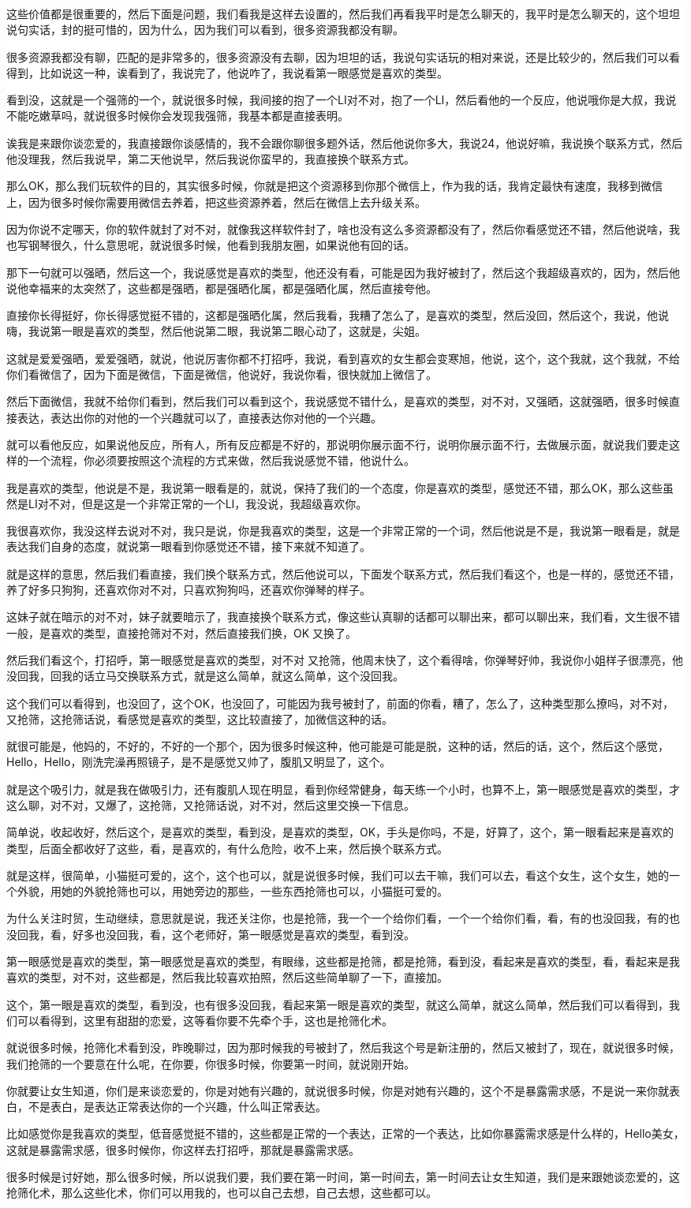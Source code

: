 这些价值都是很重要的，然后下面是问题，我们看我是这样去设置的，然后我们再看我平时是怎么聊天的，我平时是怎么聊天的，这个坦坦说句实话，封的挺可惜的，因为什么，因为我们可以看到，很多资源我都没有聊。

很多资源我都没有聊，匹配的是非常多的，很多资源没有去聊，因为坦坦的话，我说句实话玩的相对来说，还是比较少的，然后我们可以看得到，比如说这一种，诶看到了，我说完了，他说咋了，我说看第一眼感觉是喜欢的类型。

看到没，这就是一个强筛的一个，就说很多时候，我间接的抱了一个LI对不对，抱了一个LI，然后看他的一个反应，他说哦你是大叔，我说不能吃嫩草吗，就说很多时候你会发现我强筛，我基本都是直接表明。

诶我是来跟你谈恋爱的，我直接跟你谈感情的，我不会跟你聊很多题外话，然后他说你多大，我说24，他说好嘛，我说换个联系方式，然后他没理我，然后我说早，第二天他说早，然后我说你蛮早的，我直接换个联系方式。

那么OK，那么我们玩软件的目的，其实很多时候，你就是把这个资源移到你那个微信上，作为我的话，我肯定最快有速度，我移到微信上，因为很多时候你需要用微信去养着，把这些资源养着，然后在微信上去升级关系。

因为你说不定哪天，你的软件就封了对不对，就像我这样软件封了，啥也没有这么多资源都没有了，然后你看感觉还不错，然后他说啥，我也写钢琴很久，什么意思呢，就说很多时候，他看到我朋友圈，如果说他有回的话。

那下一句就可以强晒，然后这一个，我说感觉是喜欢的类型，他还没有看，可能是因为我好被封了，然后这个我超级喜欢的，因为，然后他说他幸福来的太突然了，这些都是强晒，都是强晒化属，都是强晒化属，然后直接夸他。

直接你长得挺好，你长得感觉挺不错的，这都是强晒化属，然后我看，我糟了怎么了，是喜欢的类型，然后没回，然后这个，我说，他说嗨，我说第一眼是喜欢的类型，然后他说第二眼，我说第二眼心动了，这就是，尖姐。

这就是爱爱强晒，爱爱强晒，就说，他说厉害你都不打招呼，我说，看到喜欢的女生都会变寒旭，他说，这个，这个我就，这个我就，不给你们看微信了，因为下面是微信，下面是微信，他说好，我说你看，很快就加上微信了。

然后下面微信，我就不给你们看到，然后我们可以看到这个，我说感觉不错什么，是喜欢的类型，对不对，又强晒，这就强晒，很多时候直接表达，表达出你的对他的一个兴趣就可以了，直接表达你对他的一个兴趣。

就可以看他反应，如果说他反应，所有人，所有反应都是不好的，那说明你展示面不行，说明你展示面不行，去做展示面，就说我们要走这样的一个流程，你必须要按照这个流程的方式来做，然后我说感觉不错，他说什么。

我是喜欢的类型，他说是不是，我说第一眼看是的，就说，保持了我们的一个态度，你是喜欢的类型，感觉还不错，那么OK，那么这些虽然是LI对不对，但是这是一个非常正常的一个LI，我没说，我超级喜欢你。

我很喜欢你，我没这样去说对不对，我只是说，你是我喜欢的类型，这是一个非常正常的一个词，然后他说是不是，我说第一眼看是，就是表达我们自身的态度，就说第一眼看到你感觉还不错，接下来就不知道了。

就是这样的意思，然后我们看直接，我们换个联系方式，然后他说可以，下面发个联系方式，然后我们看这个，也是一样的，感觉还不错，养了好多只狗狗，还喜欢你对不对，只喜欢狗狗吗，还喜欢你弹琴的样子。

这妹子就在暗示的对不对，妹子就要暗示了，我直接换个联系方式，像这些认真聊的话都可以聊出来，都可以聊出来，我们看，文生很不错一般，是喜欢的类型，直接抢筛对不对，然后直接我们换，OK 又换了。

然后我们看这个，打招呼，第一眼感觉是喜欢的类型，对不对 又抢筛，他周末快了，这个看得啥，你弹琴好帅，我说你小姐样子很漂亮，他没回我，回我的话立马交换联系方式，就是这么简单，就这么简单，这个没回我。

这个我们可以看得到，也没回了，这个OK，也没回了，可能因为我号被封了，前面的你看，糟了，怎么了，这种类型那么撩吗，对不对，又抢筛，这抢筛话说，看感觉是喜欢的类型，这比较直接了，加微信这种的话。

就很可能是，他妈的，不好的，不好的一个那个，因为很多时候这种，他可能是可能是脱，这种的话，然后的话，这个，然后这个感觉，Hello，Hello，刚洗完澡再照镜子，是不是感觉又帅了，腹肌又明显了，这个。

就是这个吸引力，就是我在做吸引力，还有腹肌人现在明显，看到你经常健身，每天练一个小时，也算不上，第一眼感觉是喜欢的类型，才这么聊，对不对，又爆了，这抢筛，又抢筛话说，对不对，然后这里交换一下信息。

简单说，收起收好，然后这个，是喜欢的类型，看到没，是喜欢的类型，OK，手头是你吗，不是，好算了，这个，第一眼看起来是喜欢的类型，后面全都收好了这些，看，是喜欢的，有什么危险，收不上来，然后换个联系方式。

就是这样，很简单，小猫挺可爱的，这个，这个也可以，就是说很多时候，我们可以去干嘛，我们可以去，看这个女生，这个女生，她的一个外貌，用她的外貌抢筛也可以，用她旁边的那些，一些东西抢筛也可以，小猫挺可爱的。

为什么关注时贸，生动继续，意思就是说，我还关注你，也是抢筛，我一个一个给你们看，一个一个给你们看，看，有的也没回我，有的也没回我，看，好多也没回我，看，这个老师好，第一眼感觉是喜欢的类型，看到没。

第一眼感觉是喜欢的类型，第一眼感觉是喜欢的类型，有眼缘，这些都是抢筛，都是抢筛，看到没，看起来是喜欢的类型，看，看起来是我喜欢的类型，对不对，这些都是，然后我比较喜欢拍照，然后这些简单聊了一下，直接加。

这个，第一眼是喜欢的类型，看到没，也有很多没回我，看起来第一眼是喜欢的类型，就这么简单，就这么简单，然后我们可以看得到，我们可以看得到，这里有甜甜的恋爱，这等看你要不先牵个手，这也是抢筛化术。

就说很多时候，抢筛化术看到没，昨晚聊过，因为那时候我的号被封了，然后我这个号是新注册的，然后又被封了，现在，就说很多时候，我们抢筛的一个要意在什么呢，在你要，你很多时候，你要第一时间，就说刚开始。

你就要让女生知道，你们是来谈恋爱的，你是对她有兴趣的，就说很多时候，你是对她有兴趣的，这个不是暴露需求感，不是说一来你就表白，不是表白，是表达正常表达你的一个兴趣，什么叫正常表达。

比如感觉你是我喜欢的类型，低音感觉挺不错的，这些都是正常的一个表达，正常的一个表达，比如你暴露需求感是什么样的，Hello美女，这就是暴露需求感，很多时候你，你这样去打招呼，那就是暴露需求感。

很多时候是讨好她，那么很多时候，所以说我们要，我们要在第一时间，第一时间去，第一时间去让女生知道，我们是来跟她谈恋爱的，这抢筛化术，那么这些化术，你们可以用我的，也可以自己去想，自己去想，这些都可以。
